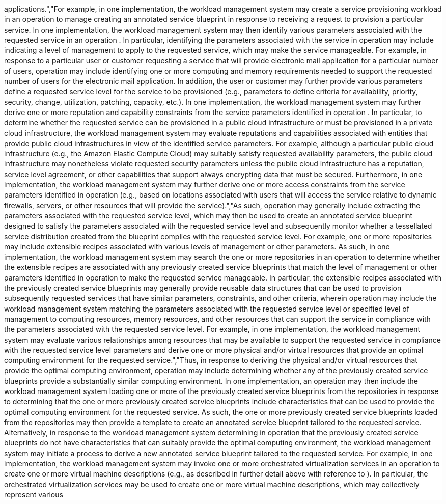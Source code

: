 applications.","For example, in one implementation, the workload management system may create a service provisioning workload in an operation  to manage creating an annotated service blueprint in response to receiving a request to provision a particular service. In one implementation, the workload management system may then identify various parameters associated with the requested service in an operation . In particular, identifying the parameters associated with the service in operation  may include indicating a level of management to apply to the requested service, which may make the service manageable. For example, in response to a particular user or customer requesting a service that will provide electronic mail application for a particular number of users, operation  may include identifying one or more computing and memory requirements needed to support the requested number of users for the electronic mail application. In addition, the user or customer may further provide various parameters define a requested service level for the service to be provisioned (e.g., parameters to define criteria for availability, priority, security, change, utilization, patching, capacity, etc.). In one implementation, the workload management system may further derive one or more reputation and capability constraints from the service parameters identified in operation . In particular, to determine whether the requested service can be provisioned in a public cloud infrastructure or must be provisioned in a private cloud infrastructure, the workload management system may evaluate reputations and capabilities associated with entities that provide public cloud infrastructures in view of the identified service parameters. For example, although a particular public cloud infrastructure (e.g., the Amazon Elastic Compute Cloud) may suitably satisfy requested availability parameters, the public cloud infrastructure may nonetheless violate requested security parameters unless the public cloud infrastructure has a reputation, service level agreement, or other capabilities that support always encrypting data that must be secured. Furthermore, in one implementation, the workload management system may further derive one or more access constraints from the service parameters identified in operation  (e.g., based on locations associated with users that will access the service relative to dynamic firewalls, servers, or other resources that will provide the service).","As such, operation  may generally include extracting the parameters associated with the requested service level, which may then be used to create an annotated service blueprint designed to satisfy the parameters associated with the requested service level and subsequently monitor whether a tessellated service distribution created from the blueprint complies with the requested service level. For example, one or more repositories may include extensible recipes associated with various levels of management or other parameters. As such, in one implementation, the workload management system may search the one or more repositories in an operation  to determine whether the extensible recipes are associated with any previously created service blueprints that match the level of management or other parameters identified in operation  to make the requested service manageable. In particular, the extensible recipes associated with the previously created service blueprints may generally provide reusable data structures that can be used to provision subsequently requested services that have similar parameters, constraints, and other criteria, wherein operation  may include the workload management system matching the parameters associated with the requested service level or specified level of management to computing resources, memory resources, and other resources that can support the service in compliance with the parameters associated with the requested service level. For example, in one implementation, the workload management system may evaluate various relationships among resources that may be available to support the requested service in compliance with the requested service level parameters and derive one or more physical and\/or virtual resources that provide an optimal computing environment for the requested service.","Thus, in response to deriving the physical and\/or virtual resources that provide the optimal computing environment, operation  may include determining whether any of the previously created service blueprints provide a substantially similar computing environment. In one implementation, an operation  may then include the workload management system loading one or more of the previously created service blueprints from the repositories in response to determining that the one or more previously created service blueprints include characteristics that can be used to provide the optimal computing environment for the requested service. As such, the one or more previously created service blueprints loaded from the repositories may then provide a template to create an annotated service blueprint tailored to the requested service. Alternatively, in response to the workload management system determining in operation  that the previously created service blueprints do not have characteristics that can suitably provide the optimal computing environment, the workload management system may initiate a process to derive a new annotated service blueprint tailored to the requested service. For example, in one implementation, the workload management system may invoke one or more orchestrated virtualization services in an operation  to create one or more virtual machine descriptions (e.g., as described in further detail above with reference to ). In particular, the orchestrated virtualization services may be used to create one or more virtual machine descriptions, which may collectively represent various